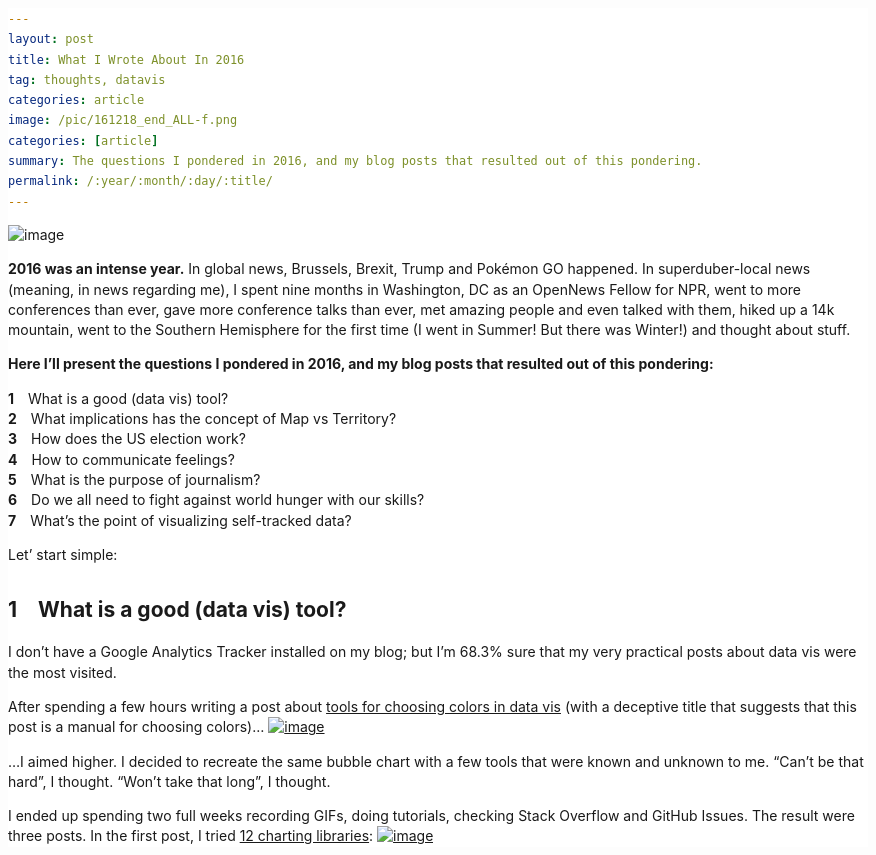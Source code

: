 ```yaml
---
layout: post
title: What I Wrote About In 2016
tag: thoughts, datavis
categories: article
image: /pic/161218_end_ALL-f.png
categories: [article]
summary: The questions I pondered in 2016, and my blog posts that resulted out of this pondering.
permalink: /:year/:month/:day/:title/
---
```


![image](/pic/161218_end_ALL_text.png)

**2016 was an intense year.** In global news, Brussels, Brexit, Trump and Pokémon GO happened. In superduber-local news (meaning, in news regarding me), I spent nine months in Washington, DC as an OpenNews Fellow for NPR, went to more conferences than ever, gave more conference talks than ever, met amazing people and even talked with them, hiked up a 14k mountain, went to the Southern Hemisphere for the first time (I went in Summer! But there was Winter!) and thought about stuff.

**Here I’ll present the questions I pondered in 2016, and my blog posts that resulted out of this pondering:**

**1**&emsp;What is a good (data vis) tool?<br>
**2**&emsp;What implications has the concept of Map vs Territory?<br>
**3**&emsp;How does the US election work?<br>
**4**&emsp;How to communicate feelings? <br>
**5**&emsp;What is the purpose of journalism?<br>
**6**&emsp;Do we all need to fight against world hunger with our skills?<br>
**7**&emsp;What’s the point of visualizing self-tracked data?<br>

Let’ start simple:

## 1&emsp;What is a good (data vis) tool?

I don’t have a Google Analytics Tracker installed on my blog; but I’m 68.3% sure that my very practical posts about data vis were the most visited.

After spending a few hours writing a post about [tools for choosing colors in data vis](https://lisacharlotterost.github.io/2016/04/22/Colors-for-DataVis/) (with a deceptive title that suggests that this post is a manual for choosing colors)…
[![image](/pic/161218_end_color.png)](https://lisacharlotterost.github.io/2016/04/22/Colors-for-DataVis/)

…I aimed higher. I decided to recreate the same bubble chart with a few tools that were known and unknown to me. “Can’t be that hard”, I thought. “Won’t take that long”, I thought.

I ended up spending two full weeks recording GIFs, doing tutorials, checking Stack Overflow and GitHub Issues. The result were three posts. In the first post, I tried [12 charting libraries](https://lisacharlotterost.github.io/2016/05/17/one-chart-code/):
[![image](/pic/161218_end_code.png)](https://lisacharlotterost.github.io/2016/05/17/one-chart-code/)

